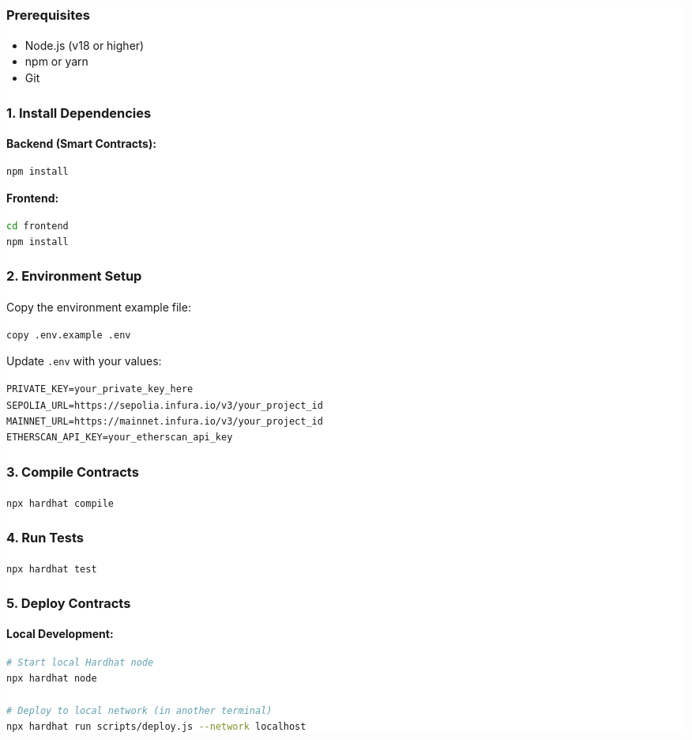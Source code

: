 ### Prerequisites
- Node.js (v18 or higher)
- npm or yarn
- Git

### 1. Install Dependencies

**Backend (Smart Contracts):**
```bash
npm install
```

**Frontend:**
```bash
cd frontend
npm install
```

### 2. Environment Setup

Copy the environment example file:
```bash
copy .env.example .env
```

Update `.env` with your values:
```env
PRIVATE_KEY=your_private_key_here
SEPOLIA_URL=https://sepolia.infura.io/v3/your_project_id
MAINNET_URL=https://mainnet.infura.io/v3/your_project_id
ETHERSCAN_API_KEY=your_etherscan_api_key
```

### 3. Compile Contracts

```bash
npx hardhat compile
```

### 4. Run Tests

```bash
npx hardhat test
```

### 5. Deploy Contracts

**Local Development:**
```bash
# Start local Hardhat node
npx hardhat node

# Deploy to local network (in another terminal)
npx hardhat run scripts/deploy.js --network localhost
```
